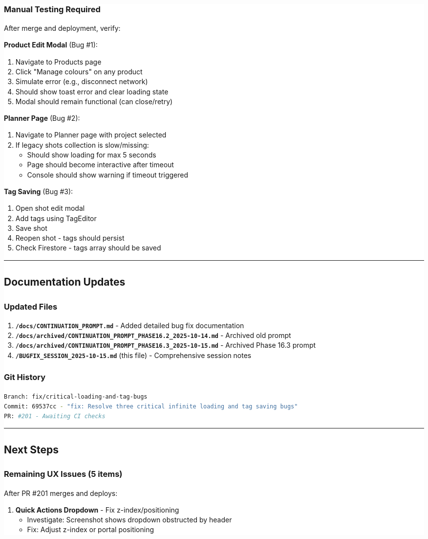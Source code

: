 ### Manual Testing Required
After merge and deployment, verify:

**Product Edit Modal** (Bug #1):
1. Navigate to Products page
2. Click "Manage colours" on any product
3. Simulate error (e.g., disconnect network)
4. Should show toast error and clear loading state
5. Modal should remain functional (can close/retry)

**Planner Page** (Bug #2):
1. Navigate to Planner page with project selected
2. If legacy shots collection is slow/missing:
   - Should show loading for max 5 seconds
   - Page should become interactive after timeout
   - Console should show warning if timeout triggered

**Tag Saving** (Bug #3):
1. Open shot edit modal
2. Add tags using TagEditor
3. Save shot
4. Reopen shot - tags should persist
5. Check Firestore - tags array should be saved

---

## Documentation Updates

### Updated Files
1. **`/docs/CONTINUATION_PROMPT.md`** - Added detailed bug fix documentation
2. **`/docs/archived/CONTINUATION_PROMPT_PHASE16.2_2025-10-14.md`** - Archived old prompt
3. **`/docs/archived/CONTINUATION_PROMPT_PHASE16.3_2025-10-15.md`** - Archived Phase 16.3 prompt
4. **`/BUGFIX_SESSION_2025-10-15.md`** (this file) - Comprehensive session notes

### Git History
```bash
Branch: fix/critical-loading-and-tag-bugs
Commit: 69537cc - "fix: Resolve three critical infinite loading and tag saving bugs"
PR: #201 - Awaiting CI checks
```

---

## Next Steps

### Remaining UX Issues (5 items)
After PR #201 merges and deploys:

1. **Quick Actions Dropdown** - Fix z-index/positioning
   - Investigate: Screenshot shows dropdown obstructed by header
   - Fix: Adjust z-index or portal positioning
